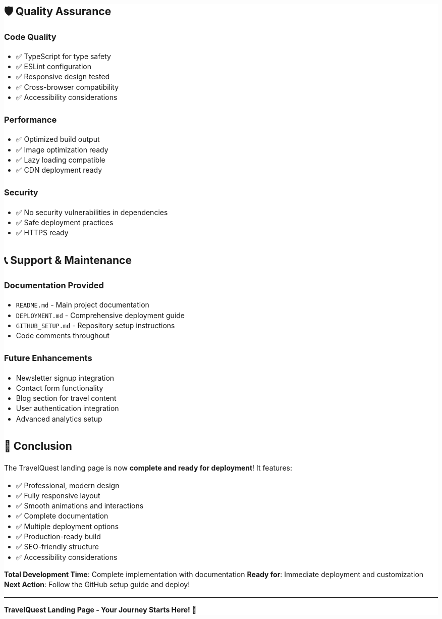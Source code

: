 ## 🛡️ Quality Assurance

### Code Quality
- ✅ TypeScript for type safety
- ✅ ESLint configuration
- ✅ Responsive design tested
- ✅ Cross-browser compatibility
- ✅ Accessibility considerations

### Performance
- ✅ Optimized build output
- ✅ Image optimization ready
- ✅ Lazy loading compatible
- ✅ CDN deployment ready

### Security
- ✅ No security vulnerabilities in dependencies
- ✅ Safe deployment practices
- ✅ HTTPS ready

## 📞 Support & Maintenance

### Documentation Provided
- `README.md` - Main project documentation
- `DEPLOYMENT.md` - Comprehensive deployment guide
- `GITHUB_SETUP.md` - Repository setup instructions
- Code comments throughout

### Future Enhancements
- Newsletter signup integration
- Contact form functionality
- Blog section for travel content
- User authentication integration
- Advanced analytics setup

## 🎉 Conclusion

The TravelQuest landing page is now **complete and ready for deployment**! It features:

- ✅ Professional, modern design
- ✅ Fully responsive layout
- ✅ Smooth animations and interactions
- ✅ Complete documentation
- ✅ Multiple deployment options
- ✅ Production-ready build
- ✅ SEO-friendly structure
- ✅ Accessibility considerations

**Total Development Time**: Complete implementation with documentation
**Ready for**: Immediate deployment and customization
**Next Action**: Follow the GitHub setup guide and deploy!

---

**TravelQuest Landing Page - Your Journey Starts Here! 🌟**